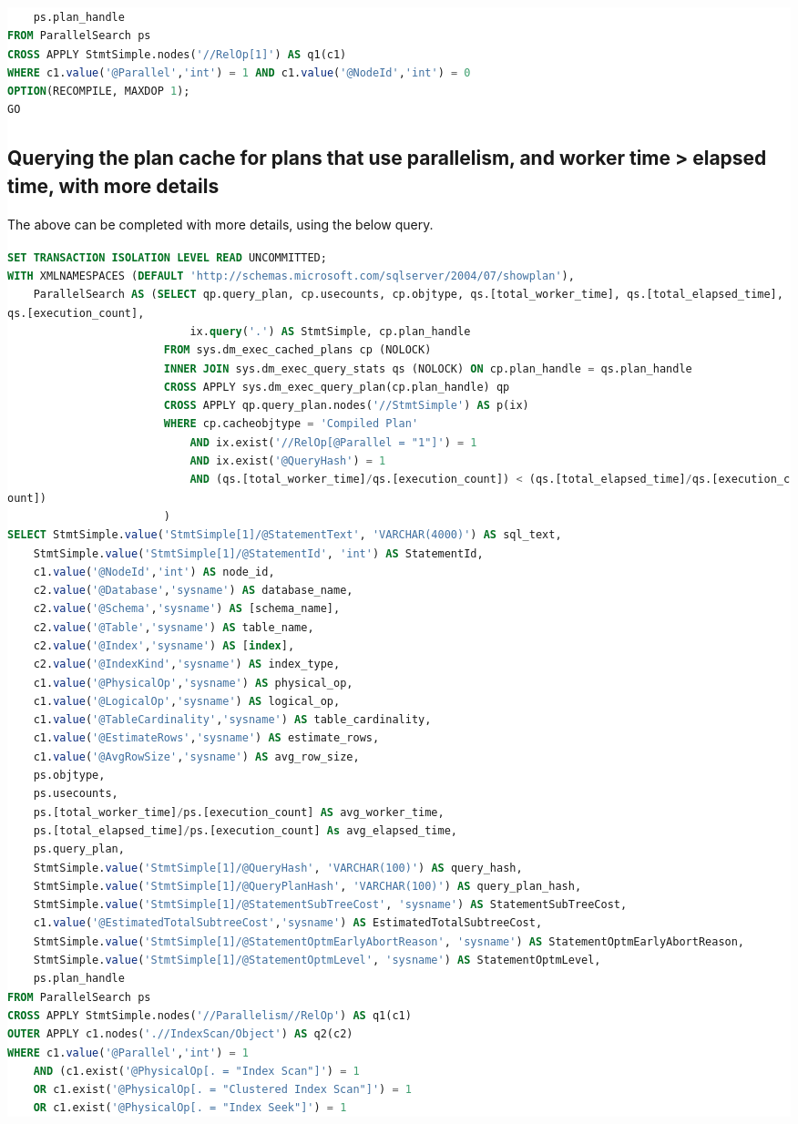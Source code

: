 ```sql
	ps.plan_handle
FROM ParallelSearch ps
CROSS APPLY StmtSimple.nodes('//RelOp[1]') AS q1(c1)
WHERE c1.value('@Parallel','int') = 1 AND c1.value('@NodeId','int') = 0
OPTION(RECOMPILE, MAXDOP 1); 
GO
```

## Querying the plan cache for plans that use parallelism, and worker time > elapsed time, with more details

The above can be completed with more details, using the below query.

```sql
SET TRANSACTION ISOLATION LEVEL READ UNCOMMITTED;
WITH XMLNAMESPACES (DEFAULT 'http://schemas.microsoft.com/sqlserver/2004/07/showplan'), 
	ParallelSearch AS (SELECT qp.query_plan, cp.usecounts, cp.objtype, qs.[total_worker_time], qs.[total_elapsed_time], qs.[execution_count],
							ix.query('.') AS StmtSimple, cp.plan_handle
						FROM sys.dm_exec_cached_plans cp (NOLOCK)
						INNER JOIN sys.dm_exec_query_stats qs (NOLOCK) ON cp.plan_handle = qs.plan_handle
						CROSS APPLY sys.dm_exec_query_plan(cp.plan_handle) qp
						CROSS APPLY qp.query_plan.nodes('//StmtSimple') AS p(ix)
						WHERE cp.cacheobjtype = 'Compiled Plan' 
							AND ix.exist('//RelOp[@Parallel = "1"]') = 1
							AND ix.exist('@QueryHash') = 1
							AND (qs.[total_worker_time]/qs.[execution_count]) < (qs.[total_elapsed_time]/qs.[execution_count])
						)
SELECT StmtSimple.value('StmtSimple[1]/@StatementText', 'VARCHAR(4000)') AS sql_text,
	StmtSimple.value('StmtSimple[1]/@StatementId', 'int') AS StatementId,
	c1.value('@NodeId','int') AS node_id,
	c2.value('@Database','sysname') AS database_name,
	c2.value('@Schema','sysname') AS [schema_name],
	c2.value('@Table','sysname') AS table_name,
	c2.value('@Index','sysname') AS [index],
	c2.value('@IndexKind','sysname') AS index_type,
	c1.value('@PhysicalOp','sysname') AS physical_op,
	c1.value('@LogicalOp','sysname') AS logical_op,
	c1.value('@TableCardinality','sysname') AS table_cardinality,
	c1.value('@EstimateRows','sysname') AS estimate_rows,
	c1.value('@AvgRowSize','sysname') AS avg_row_size,
	ps.objtype,
	ps.usecounts,
	ps.[total_worker_time]/ps.[execution_count] AS avg_worker_time,
	ps.[total_elapsed_time]/ps.[execution_count] As avg_elapsed_time,
	ps.query_plan,
	StmtSimple.value('StmtSimple[1]/@QueryHash', 'VARCHAR(100)') AS query_hash,
	StmtSimple.value('StmtSimple[1]/@QueryPlanHash', 'VARCHAR(100)') AS query_plan_hash,
	StmtSimple.value('StmtSimple[1]/@StatementSubTreeCost', 'sysname') AS StatementSubTreeCost,
	c1.value('@EstimatedTotalSubtreeCost','sysname') AS EstimatedTotalSubtreeCost,
	StmtSimple.value('StmtSimple[1]/@StatementOptmEarlyAbortReason', 'sysname') AS StatementOptmEarlyAbortReason,
	StmtSimple.value('StmtSimple[1]/@StatementOptmLevel', 'sysname') AS StatementOptmLevel,
	ps.plan_handle
FROM ParallelSearch ps
CROSS APPLY StmtSimple.nodes('//Parallelism//RelOp') AS q1(c1)
OUTER APPLY c1.nodes('.//IndexScan/Object') AS q2(c2)
WHERE c1.value('@Parallel','int') = 1
	AND (c1.exist('@PhysicalOp[. = "Index Scan"]') = 1
	OR c1.exist('@PhysicalOp[. = "Clustered Index Scan"]') = 1
	OR c1.exist('@PhysicalOp[. = "Index Seek"]') = 1
```